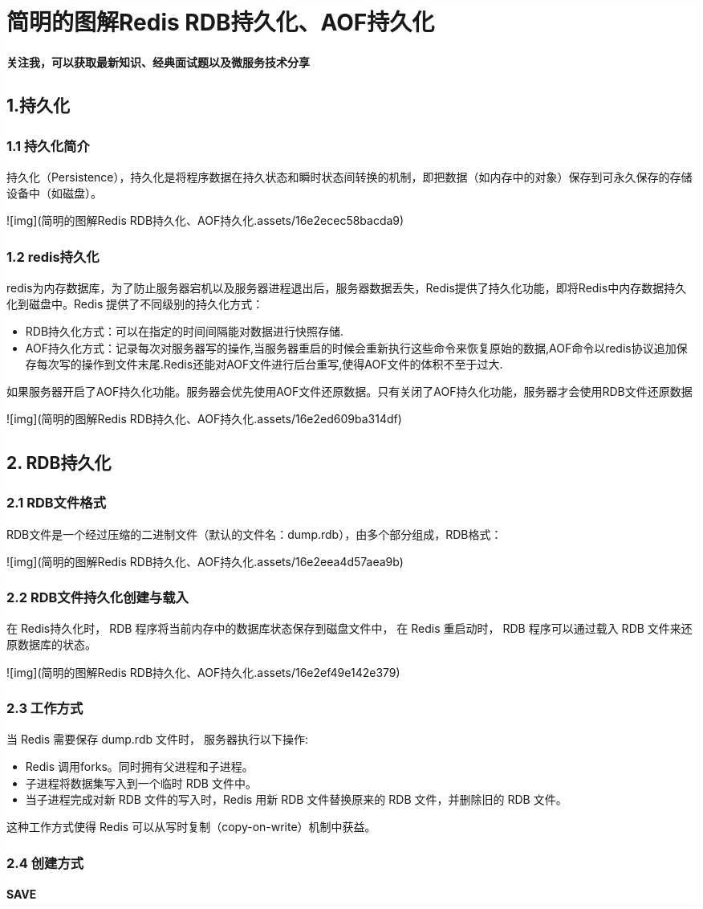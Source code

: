 # 简明的图解Redis RDB持久化、AOF持久化

**关注我，可以获取最新知识、经典面试题以及微服务技术分享**

## 1.持久化

### 1.1 持久化简介

持久化（Persistence），持久化是将程序数据在持久状态和瞬时状态间转换的机制，即把数据（如内存中的对象）保存到可永久保存的存储设备中（如磁盘）。

![img](简明的图解Redis RDB持久化、AOF持久化.assets/16e2ecec58bacda9)

### 1.2 redis持久化

redis为内存数据库，为了防止服务器宕机以及服务器进程退出后，服务器数据丢失，Redis提供了持久化功能，即将Redis中内存数据持久化到磁盘中。Redis 提供了不同级别的持久化方式：

- RDB持久化方式：可以在指定的时间间隔能对数据进行快照存储.
- AOF持久化方式：记录每次对服务器写的操作,当服务器重启的时候会重新执行这些命令来恢复原始的数据,AOF命令以redis协议追加保存每次写的操作到文件末尾.Redis还能对AOF文件进行后台重写,使得AOF文件的体积不至于过大.

如果服务器开启了AOF持久化功能。服务器会优先使用AOF文件还原数据。只有关闭了AOF持久化功能，服务器才会使用RDB文件还原数据

![img](简明的图解Redis RDB持久化、AOF持久化.assets/16e2ed609ba314df)

## 2. RDB持久化

### 2.1 RDB文件格式

RDB文件是一个经过压缩的二进制文件（默认的文件名：dump.rdb），由多个部分组成，RDB格式：

![img](简明的图解Redis RDB持久化、AOF持久化.assets/16e2eea4d57aea9b)

### 2.2 RDB文件持久化创建与载入

在 Redis持久化时， RDB 程序将当前内存中的数据库状态保存到磁盘文件中， 在 Redis 重启动时， RDB 程序可以通过载入 RDB 文件来还原数据库的状态。

![img](简明的图解Redis RDB持久化、AOF持久化.assets/16e2ef49e142e379)

### 2.3 工作方式

当 Redis 需要保存 dump.rdb 文件时， 服务器执行以下操作:

- Redis 调用forks。同时拥有父进程和子进程。
- 子进程将数据集写入到一个临时 RDB 文件中。
- 当子进程完成对新 RDB 文件的写入时，Redis 用新 RDB 文件替换原来的 RDB 文件，并删除旧的 RDB 文件。

这种工作方式使得 Redis 可以从写时复制（copy-on-write）机制中获益。

### 2.4 创建方式

**SAVE**
